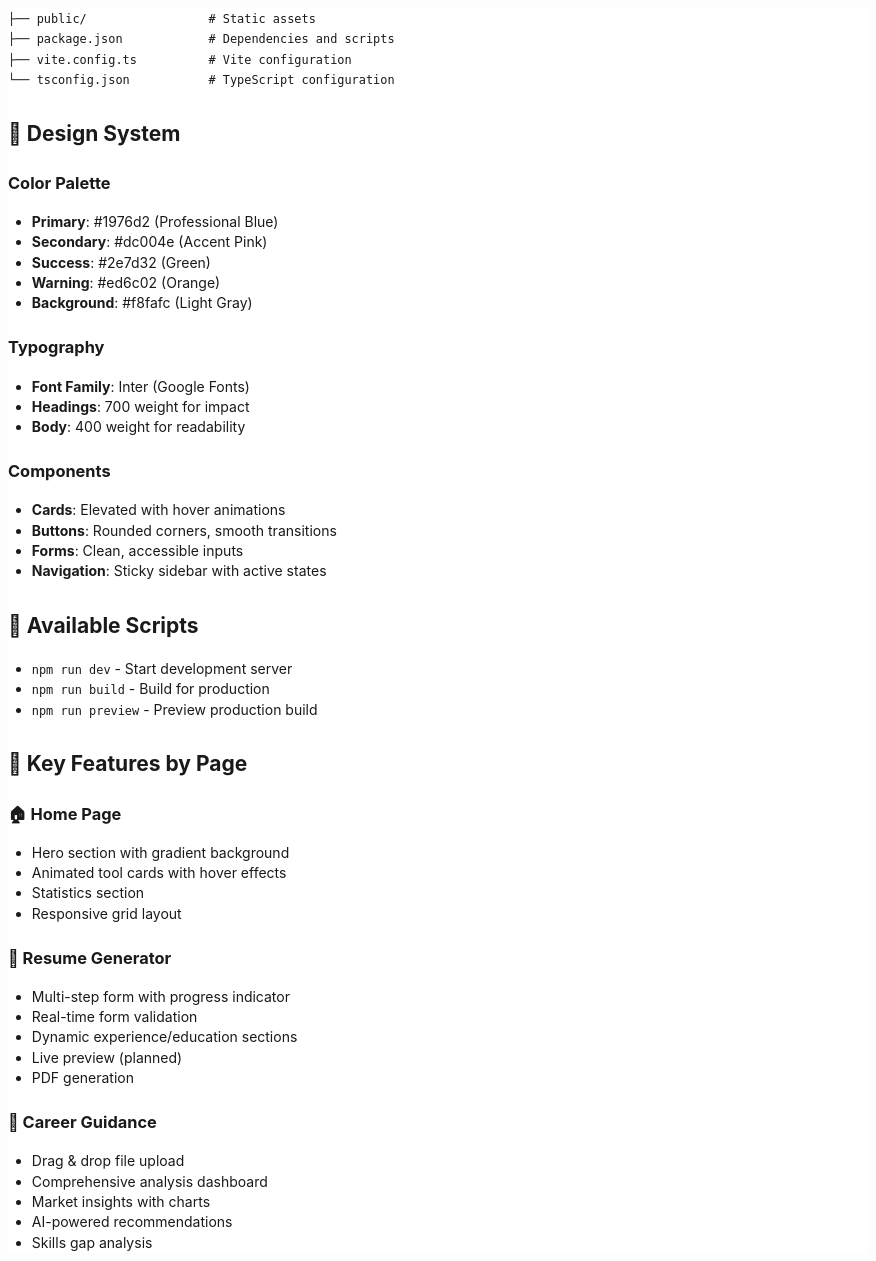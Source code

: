 ```
├── public/                 # Static assets
├── package.json            # Dependencies and scripts
├── vite.config.ts          # Vite configuration
└── tsconfig.json           # TypeScript configuration
```

## 🎨 Design System

### Color Palette
- **Primary**: #1976d2 (Professional Blue)
- **Secondary**: #dc004e (Accent Pink)
- **Success**: #2e7d32 (Green)
- **Warning**: #ed6c02 (Orange)
- **Background**: #f8fafc (Light Gray)

### Typography
- **Font Family**: Inter (Google Fonts)
- **Headings**: 700 weight for impact
- **Body**: 400 weight for readability

### Components
- **Cards**: Elevated with hover animations
- **Buttons**: Rounded corners, smooth transitions
- **Forms**: Clean, accessible inputs
- **Navigation**: Sticky sidebar with active states

## 🔧 Available Scripts

- `npm run dev` - Start development server
- `npm run build` - Build for production
- `npm run preview` - Preview production build

## 🌟 Key Features by Page

### 🏠 Home Page
- Hero section with gradient background
- Animated tool cards with hover effects
- Statistics section
- Responsive grid layout

### 📄 Resume Generator
- Multi-step form with progress indicator
- Real-time form validation
- Dynamic experience/education sections
- Live preview (planned)
- PDF generation

### 💼 Career Guidance
- Drag & drop file upload
- Comprehensive analysis dashboard
- Market insights with charts
- AI-powered recommendations
- Skills gap analysis
